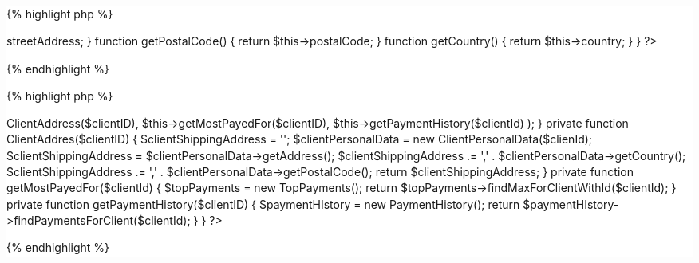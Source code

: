 {% highlight php %}
<?php

class ClientPersonalData {
	private $streetAddress;
	private $postalCode;
	private $country;

	public function __construct($clienId) {
		// Class will load itself on creation with Active Record
		// or some similar pattern and populate it's private variables
	}

	function getStreetAddress() {
		return $this->streetAddress;
	}

	function getPostalCode() {
		return $this->postalCode;
	}

	function getCountry() {
		return $this->country;
	}
}
?>
{% endhighlight %}

{% highlight php %}
<?php

class ClientFacade {

	function getAllClientData($clientID) {
		return array(
			$clientID,
			$this->ClientAddress($clientID),
			$this->getMostPayedFor($clientID),
			$this->getPaymentHistory($clientId)
		);
	}

	private function ClientAddres($clientID) {
		$clientShippingAddress = '';

		$clientPersonalData = new ClientPersonalData($clienId);
		$clientShippingAddress = $clientPersonalData->getAddress();
		$clientShippingAddress .= ',' . $clientPersonalData->getCountry();
		$clientShippingAddress .= ',' . $clientPersonalData->getPostalCode();

		return $clientShippingAddress;
	}

	private function getMostPayedFor($clientId) {
		$topPayments = new TopPayments();
		return $topPayments->findMaxForClientWithId($clientId);

	}

	private function getPaymentHistory($clientID) {
		$paymentHIstory = new PaymentHistory();
		return $paymentHIstory->findPaymentsForClient($clientId);

	}
}
?>
{% endhighlight %}
